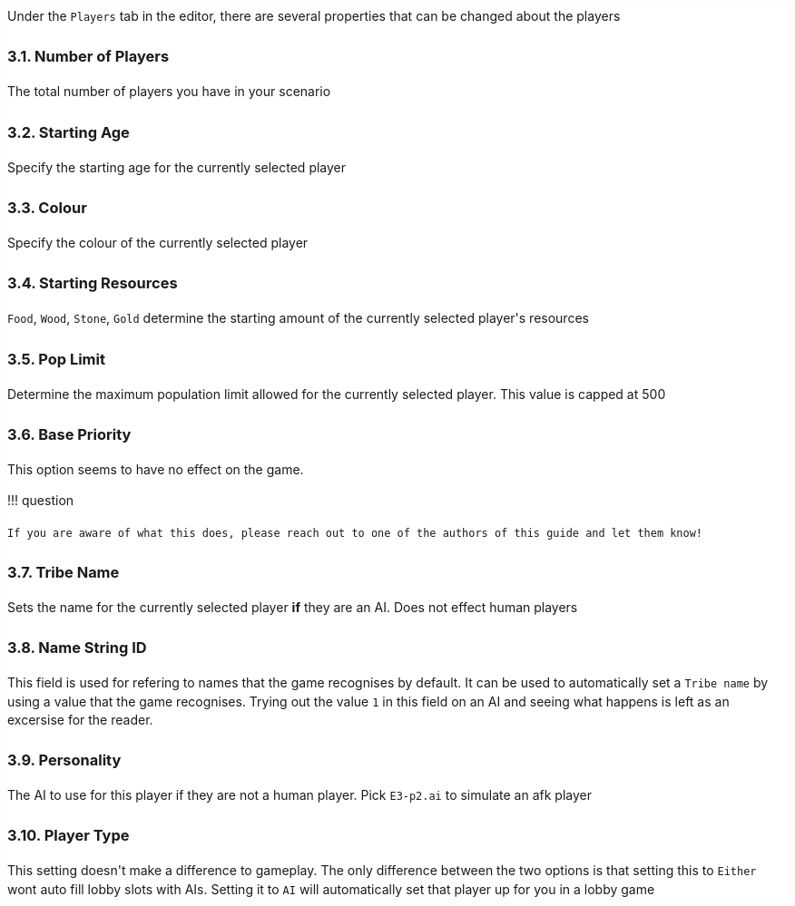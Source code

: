 Under the `Players` tab in the editor, there are several properties that can be changed about the players

### 3.1. Number of Players

The total number of players you have in your scenario

### 3.2. Starting Age

Specify the starting age for the currently selected player

### 3.3. Colour

Specify the colour of the currently selected player

### 3.4. Starting Resources

`Food`, `Wood`, `Stone`, `Gold` determine the starting amount of the currently selected player's resources

### 3.5. Pop Limit

Determine the maximum population limit allowed for the currently selected player. This value is capped at 500

### 3.6. Base Priority

This option seems to have no effect on the game.

!!! question

    If you are aware of what this does, please reach out to one of the authors of this guide and let them know!

### 3.7. Tribe Name

Sets the name for the currently selected player **if** they are an AI. Does not effect human players

### 3.8. Name String ID

This field is used for refering to names that the game recognises by default. It can be used to automatically set a `Tribe name` by using a value that the game recognises. Trying out the value `1` in this field on an AI and seeing what happens is left as an excersise for the reader.

### 3.9. Personality

The AI to use for this player if they are not a human player. Pick `E3-p2.ai` to simulate an afk player

### 3.10. Player Type

This setting doesn't make a difference to gameplay. The only difference between the two options is that setting this to `Either` wont auto fill lobby slots with AIs. Setting it to `AI` will automatically set that player up for you in a lobby game
